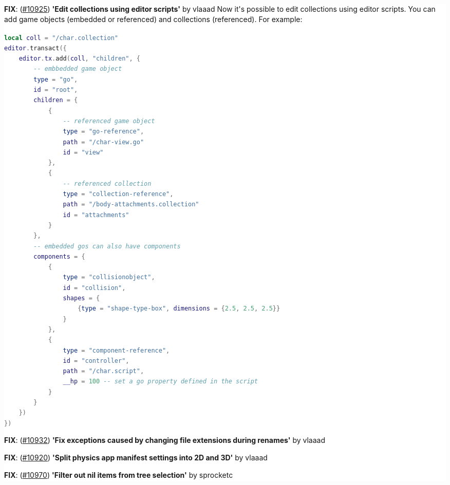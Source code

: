 __FIX__: ([#10925](https://github.com/defold/defold/pull/10925)) __'Edit collections using editor scripts'__ by vlaaad
Now it's possible to edit collections using editor scripts. You can add game objects (embedded or referenced) and collections (referenced). For example:
```lua
local coll = "/char.collection"
editor.transact({
    editor.tx.add(coll, "children", {
        -- embbedded game object
        type = "go",
        id = "root",
        children = {
            {
                -- referenced game object
                type = "go-reference",
                path = "/char-view.go"
                id = "view"
            },
            {
                -- referenced collection
                type = "collection-reference",
                path = "/body-attachments.collection"
                id = "attachments"
            }
        },
        -- embedded gos can also have components
        components = {
            {
                type = "collisionobject",
                id = "collision",
                shapes = {
                    {type = "shape-type-box", dimensions = {2.5, 2.5, 2.5}}
                }
            },
            {
                type = "component-reference",
                id = "controller",
                path = "/char.script",
                __hp = 100 -- set a go property defined in the script
            }
        }
    })
})
```

__FIX__: ([#10932](https://github.com/defold/defold/pull/10940)) __'Fix exceptions caused by changing file extensions during renames'__ by vlaaad


__FIX__: ([#10920](https://github.com/defold/defold/pull/10943)) __'Split physics app manifest settings into 2D and 3D'__ by vlaaad


__FIX__: ([#10970](https://github.com/defold/defold/pull/10991)) __'Filter out nil items from tree selection'__ by sprocketc


